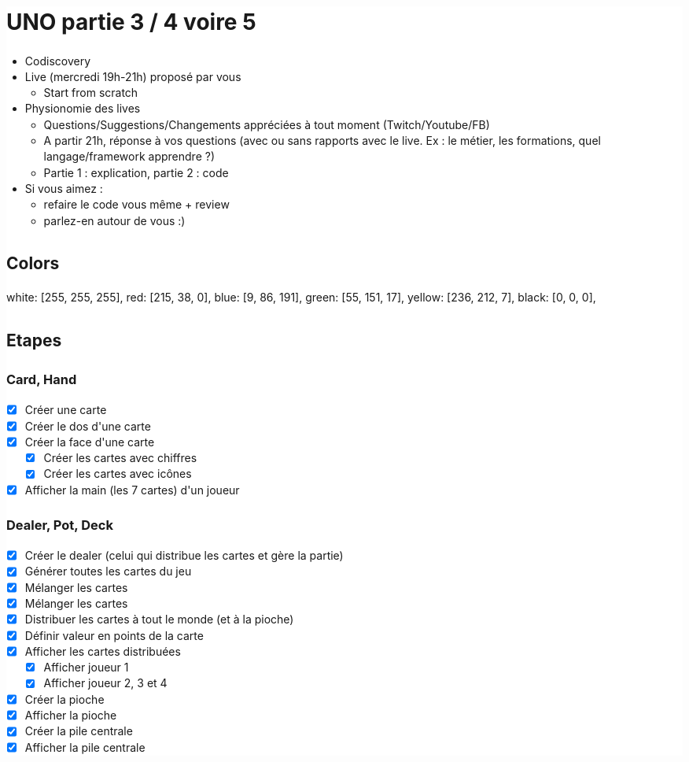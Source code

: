 # UNO partie 3 / 4 voire 5

- Codiscovery
- Live (mercredi 19h-21h) proposé par vous
  - Start from scratch
- Physionomie des lives
  - Questions/Suggestions/Changements appréciées à tout moment (Twitch/Youtube/FB)
  - A partir 21h, réponse à vos questions (avec ou sans rapports avec le live. Ex : le métier, les formations, quel langage/framework apprendre ?)
  - Partie 1 : explication, partie 2 : code
- Si vous aimez :
  - refaire le code vous même + review
  - parlez-en autour de vous :)

## Colors

white: [255, 255, 255],
red: [215, 38, 0],
blue: [9, 86, 191],
green: [55, 151, 17],
yellow: [236, 212, 7],
black: [0, 0, 0],

## Etapes

### Card, Hand

- [x] Créer une carte
- [x] Créer le dos d'une carte
- [x] Créer la face d'une carte
  - [x] Créer les cartes avec chiffres
  - [x] Créer les cartes avec icônes
- [x] Afficher la main (les 7 cartes) d'un joueur

### Dealer, Pot, Deck

- [x] Créer le dealer (celui qui distribue les cartes et gère la partie)
- [x] Générer toutes les cartes du jeu
- [x] Mélanger les cartes
- [x] Mélanger les cartes
- [x] Distribuer les cartes à tout le monde (et à la pioche)
- [x] Définir valeur en points de la carte
- [x] Afficher les cartes distribuées
  - [x] Afficher joueur 1
  - [x] Afficher joueur 2, 3 et 4
- [x] Créer la pioche
- [x] Afficher la pioche
- [x] Créer la pile centrale
- [x] Afficher la pile centrale
